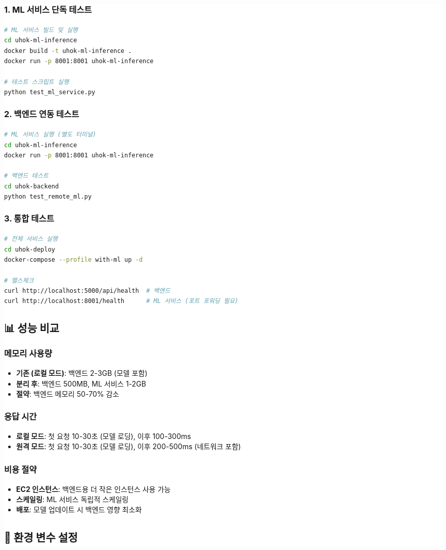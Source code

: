 ### 1. ML 서비스 단독 테스트
```bash
# ML 서비스 빌드 및 실행
cd uhok-ml-inference
docker build -t uhok-ml-inference .
docker run -p 8001:8001 uhok-ml-inference

# 테스트 스크립트 실행
python test_ml_service.py
```

### 2. 백엔드 연동 테스트
```bash
# ML 서비스 실행 (별도 터미널)
cd uhok-ml-inference
docker run -p 8001:8001 uhok-ml-inference

# 백엔드 테스트
cd uhok-backend
python test_remote_ml.py
```

### 3. 통합 테스트
```bash
# 전체 서비스 실행
cd uhok-deploy
docker-compose --profile with-ml up -d

# 헬스체크
curl http://localhost:5000/api/health  # 백엔드
curl http://localhost:8001/health      # ML 서비스 (포트 포워딩 필요)
```

## 📊 성능 비교

### 메모리 사용량
- **기존 (로컬 모드)**: 백엔드 2-3GB (모델 포함)
- **분리 후**: 백엔드 500MB, ML 서비스 1-2GB
- **절약**: 백엔드 메모리 50-70% 감소

### 응답 시간
- **로컬 모드**: 첫 요청 10-30초 (모델 로딩), 이후 100-300ms
- **원격 모드**: 첫 요청 10-30초 (모델 로딩), 이후 200-500ms (네트워크 포함)

### 비용 절약
- **EC2 인스턴스**: 백엔드용 더 작은 인스턴스 사용 가능
- **스케일링**: ML 서비스 독립적 스케일링
- **배포**: 모델 업데이트 시 백엔드 영향 최소화

## 🔧 환경 변수 설정
